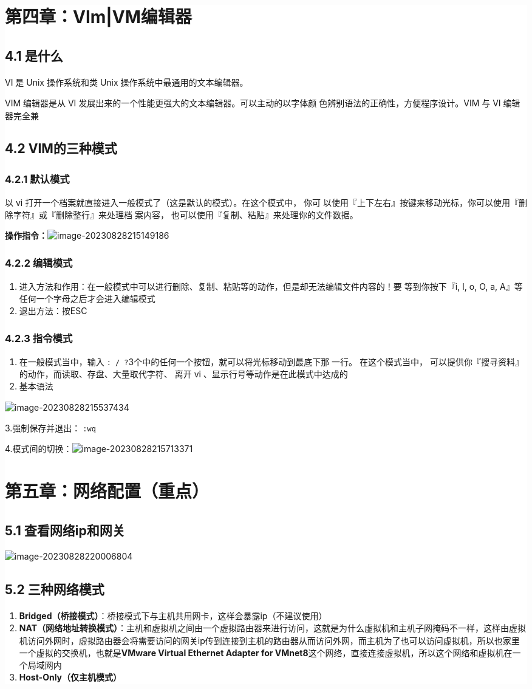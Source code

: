 # 第四章：VIm|VM编辑器

## 4.1 是什么

VI 是 Unix 操作系统和类 Unix 操作系统中最通用的文本编辑器。

 VIM 编辑器是从 VI 发展出来的一个性能更强大的文本编辑器。可以主动的以字体颜 色辨别语法的正确性，方便程序设计。VIM 与 VI 编辑器完全兼

## 4.2 VIM的三种模式

### 4.2.1 默认模式

以 vi 打开一个档案就直接进入一般模式了（这是默认的模式）。在这个模式中， 你可 以使用『上下左右』按键来移动光标，你可以使用『删除字符』或『删除整行』来处理档 案内容， 也可以使用『复制、粘贴』来处理你的文件数据。

**操作指令：**![image-20230828215149186](C:\Users\张吉勇\AppData\Roaming\Typora\typora-user-images\image-20230828215149186.png)

### 4.2.2 编辑模式

1. 进入方法和作用：在一般模式中可以进行删除、复制、粘贴等的动作，但是却无法编辑文件内容的！要 等到你按下『i, I, o, O, a, A』等任何一个字母之后才会进入编辑模式
2. 退出方法：按ESC

### 4.2.3 指令模式

1. 在一般模式当中，输入 `: / ?`3个中的任何一个按钮，就可以将光标移动到最底下那 一行。 在这个模式当中， 可以提供你『搜寻资料』的动作，而读取、存盘、大量取代字符、 离开 vi 、显示行号等动作是在此模式中达成的
2. 基本语法

![image-20230828215537434](C:\Users\张吉勇\AppData\Roaming\Typora\typora-user-images\image-20230828215537434.png)

3.强制保存并退出： `:wq`

4.模式间的切换：![image-20230828215713371](C:\Users\张吉勇\AppData\Roaming\Typora\typora-user-images\image-20230828215713371.png)

# 第五章：网络配置（重点）

## 5.1 查看网络ip和网关

![image-20230828220006804](C:\Users\张吉勇\AppData\Roaming\Typora\typora-user-images\image-20230828220006804.png)

## 5.2 三种网络模式

1. **Bridged（桥接模式）**：桥接模式下与主机共用网卡，这样会暴露ip（不建议使用）
2. **NAT（网络地址转换模式）**：主机和虚拟机之间由一个虚拟路由器来进行访问，这就是为什么虚拟机和主机子网掩码不一样，这样由虚拟机访问外网时，虚拟路由器会将需要访问的网关ip传到连接到主机的路由器从而访问外网，而主机为了也可以访问虚拟机，所以也家里一个虚拟的交换机，也就是**VMware Virtual Ethernet Adapter for VMnet8**这个网络，直接连接虚拟机，所以这个网络和虚拟机在一个局域网内
3. **Host-Only（仅主机模式）**
